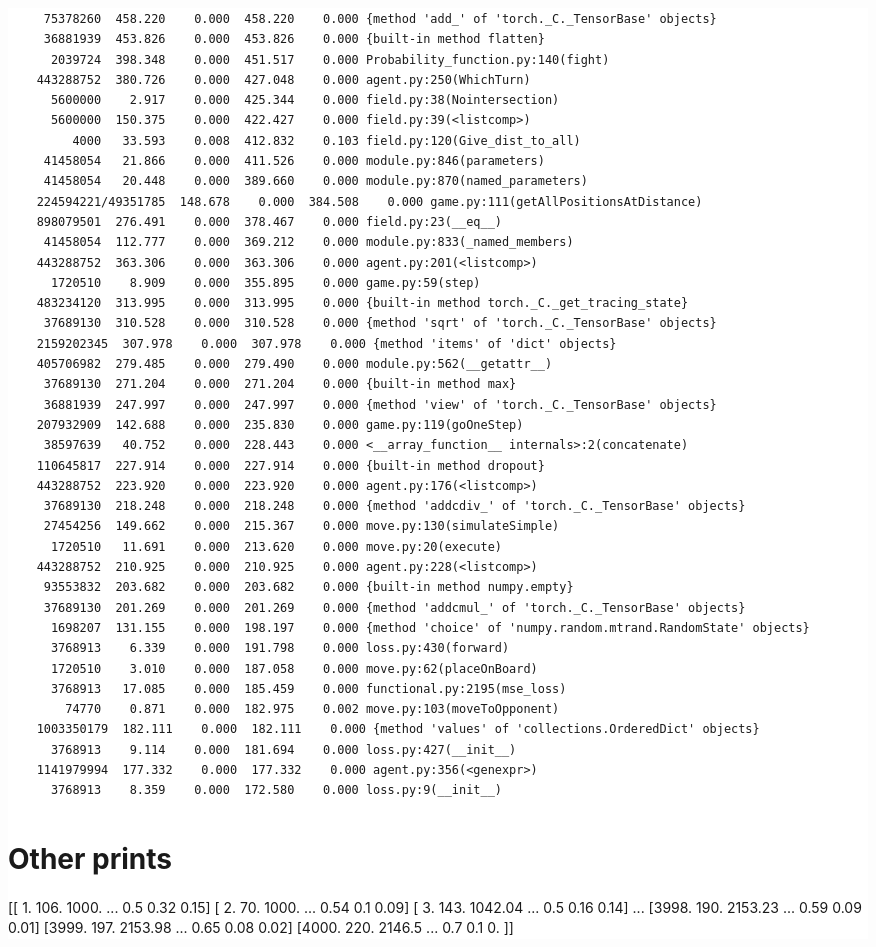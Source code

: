          75378260  458.220    0.000  458.220    0.000 {method 'add_' of 'torch._C._TensorBase' objects}
         36881939  453.826    0.000  453.826    0.000 {built-in method flatten}
          2039724  398.348    0.000  451.517    0.000 Probability_function.py:140(fight)
        443288752  380.726    0.000  427.048    0.000 agent.py:250(WhichTurn)
          5600000    2.917    0.000  425.344    0.000 field.py:38(Nointersection)
          5600000  150.375    0.000  422.427    0.000 field.py:39(<listcomp>)
             4000   33.593    0.008  412.832    0.103 field.py:120(Give_dist_to_all)
         41458054   21.866    0.000  411.526    0.000 module.py:846(parameters)
         41458054   20.448    0.000  389.660    0.000 module.py:870(named_parameters)
        224594221/49351785  148.678    0.000  384.508    0.000 game.py:111(getAllPositionsAtDistance)
        898079501  276.491    0.000  378.467    0.000 field.py:23(__eq__)
         41458054  112.777    0.000  369.212    0.000 module.py:833(_named_members)
        443288752  363.306    0.000  363.306    0.000 agent.py:201(<listcomp>)
          1720510    8.909    0.000  355.895    0.000 game.py:59(step)
        483234120  313.995    0.000  313.995    0.000 {built-in method torch._C._get_tracing_state}
         37689130  310.528    0.000  310.528    0.000 {method 'sqrt' of 'torch._C._TensorBase' objects}
        2159202345  307.978    0.000  307.978    0.000 {method 'items' of 'dict' objects}
        405706982  279.485    0.000  279.490    0.000 module.py:562(__getattr__)
         37689130  271.204    0.000  271.204    0.000 {built-in method max}
         36881939  247.997    0.000  247.997    0.000 {method 'view' of 'torch._C._TensorBase' objects}
        207932909  142.688    0.000  235.830    0.000 game.py:119(goOneStep)
         38597639   40.752    0.000  228.443    0.000 <__array_function__ internals>:2(concatenate)
        110645817  227.914    0.000  227.914    0.000 {built-in method dropout}
        443288752  223.920    0.000  223.920    0.000 agent.py:176(<listcomp>)
         37689130  218.248    0.000  218.248    0.000 {method 'addcdiv_' of 'torch._C._TensorBase' objects}
         27454256  149.662    0.000  215.367    0.000 move.py:130(simulateSimple)
          1720510   11.691    0.000  213.620    0.000 move.py:20(execute)
        443288752  210.925    0.000  210.925    0.000 agent.py:228(<listcomp>)
         93553832  203.682    0.000  203.682    0.000 {built-in method numpy.empty}
         37689130  201.269    0.000  201.269    0.000 {method 'addcmul_' of 'torch._C._TensorBase' objects}
          1698207  131.155    0.000  198.197    0.000 {method 'choice' of 'numpy.random.mtrand.RandomState' objects}
          3768913    6.339    0.000  191.798    0.000 loss.py:430(forward)
          1720510    3.010    0.000  187.058    0.000 move.py:62(placeOnBoard)
          3768913   17.085    0.000  185.459    0.000 functional.py:2195(mse_loss)
            74770    0.871    0.000  182.975    0.002 move.py:103(moveToOpponent)
        1003350179  182.111    0.000  182.111    0.000 {method 'values' of 'collections.OrderedDict' objects}
          3768913    9.114    0.000  181.694    0.000 loss.py:427(__init__)
        1141979994  177.332    0.000  177.332    0.000 agent.py:356(<genexpr>)
          3768913    8.359    0.000  172.580    0.000 loss.py:9(__init__)


# Other prints

[[   1.    106.   1000.   ...    0.5     0.32    0.15]
 [   2.     70.   1000.   ...    0.54    0.1     0.09]
 [   3.    143.   1042.04 ...    0.5     0.16    0.14]
 ...
 [3998.    190.   2153.23 ...    0.59    0.09    0.01]
 [3999.    197.   2153.98 ...    0.65    0.08    0.02]
 [4000.    220.   2146.5  ...    0.7     0.1     0.  ]]
